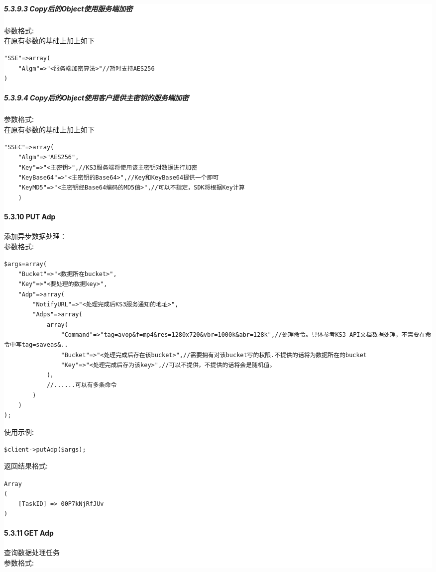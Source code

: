 ##### 5.3.9.3 Copy后的Object使用服务端加密
参数格式:  
在原有参数的基础上加上如下

    "SSE"=>array(
        "Algm"=>"<服务端加密算法>"//暂时支持AES256
    )

##### 5.3.9.4 Copy后的Object使用客户提供主密钥的服务端加密
参数格式:  
在原有参数的基础上加上如下

    "SSEC"=>array(
        "Algm"=>"AES256",
        "Key"=>"<主密钥>",//KS3服务端将使用该主密钥对数据进行加密
        "KeyBase64"=>"<主密钥的Base64>",//Key和KeyBase64提供一个即可
        "KeyMD5"=>"<主密钥经Base64编码的MD5值>",//可以不指定，SDK将根据Key计算
        )

#### 5.3.10 PUT Adp
添加异步数据处理：  
参数格式:

    $args=array(
		"Bucket"=>"<数据所在bucket>",
		"Key"=>"<要处理的数据key>",
		"Adp"=>array(
			"NotifyURL"=>"<处理完成后KS3服务通知的地址>",
			"Adps"=>array(
				array(
					"Command"=>"tag=avop&f=mp4&res=1280x720&vbr=1000k&abr=128k",//处理命令。具体参考KS3 API文档数据处理，不需要在命令中写tag=saveas&..
					"Bucket"=>"<处理完成后存在该bucket>",//需要拥有对该bucket写的权限.不提供的话将为数据所在的bucket
					"Key"=>"<处理完成后存为该key>",//可以不提供，不提供的话将会是随机值。
				)，
				//......可以有多条命令
			)
		)
	);

使用示例:

    $client->putAdp($args);

返回结果格式:

    Array
	(
        [TaskID] => 00P7kNjRfJUv
	)



#### 5.3.11 GET Adp
查询数据处理任务  
参数格式:
    